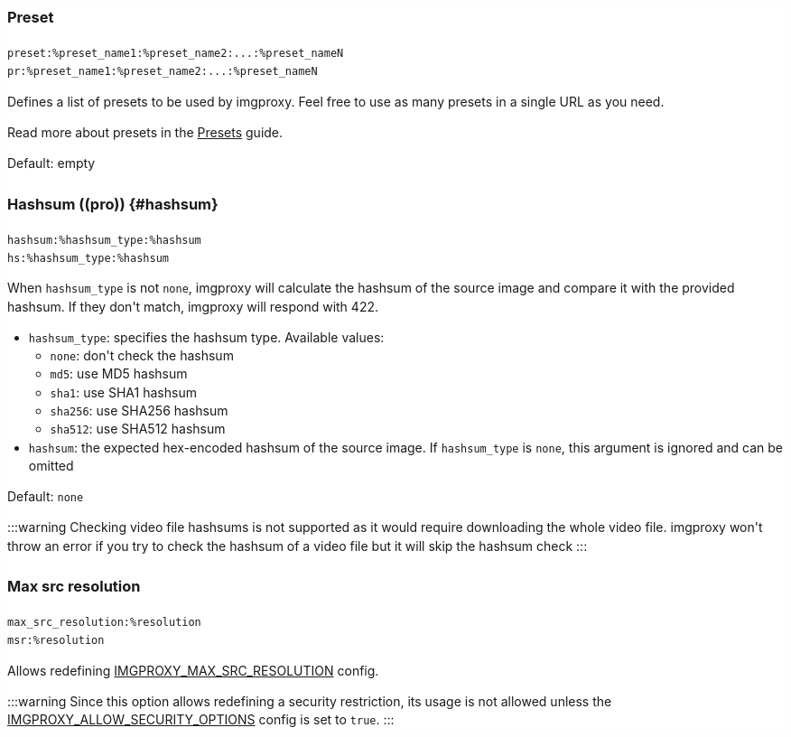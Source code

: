 ### Preset

```imgproxy_url_option
preset:%preset_name1:%preset_name2:...:%preset_nameN
pr:%preset_name1:%preset_name2:...:%preset_nameN
```

Defines a list of presets to be used by imgproxy. Feel free to use as many presets in a single URL as you need.

Read more about presets in the [Presets](./presets.mdx) guide.

Default: empty

### Hashsum ((pro)) {#hashsum}

```imgproxy_url_option
hashsum:%hashsum_type:%hashsum
hs:%hashsum_type:%hashsum
```

When `hashsum_type` is not `none`, imgproxy will calculate the hashsum of the source image and compare it with the provided hashsum. If they don't match, imgproxy will respond with 422.

* `hashsum_type`: specifies the hashsum type. Available values:
  * `none`: don't check the hashsum
  * `md5`: use MD5 hashsum
  * `sha1`: use SHA1 hashsum
  * `sha256`: use SHA256 hashsum
  * `sha512`: use SHA512 hashsum
* `hashsum`: the expected hex-encoded hashsum of the source image. If `hashsum_type` is `none`, this argument is ignored and can be omitted

Default: `none`

:::warning
Checking video file hashsums is not supported as it would require downloading the whole video file. imgproxy won't throw an error if you try to check the hashsum of a video file but it will skip the hashsum check
:::

### Max src resolution

```imgproxy_url_option
max_src_resolution:%resolution
msr:%resolution
```

Allows redefining [IMGPROXY_MAX_SRC_RESOLUTION](../configuration/options.mdx#IMGPROXY_MAX_SRC_RESOLUTION) config.

:::warning
Since this option allows redefining a security restriction, its usage is not allowed unless the [IMGPROXY_ALLOW_SECURITY_OPTIONS](../configuration/options.mdx#IMGPROXY_ALLOW_SECURITY_OPTIONS) config is set to `true`.
:::
